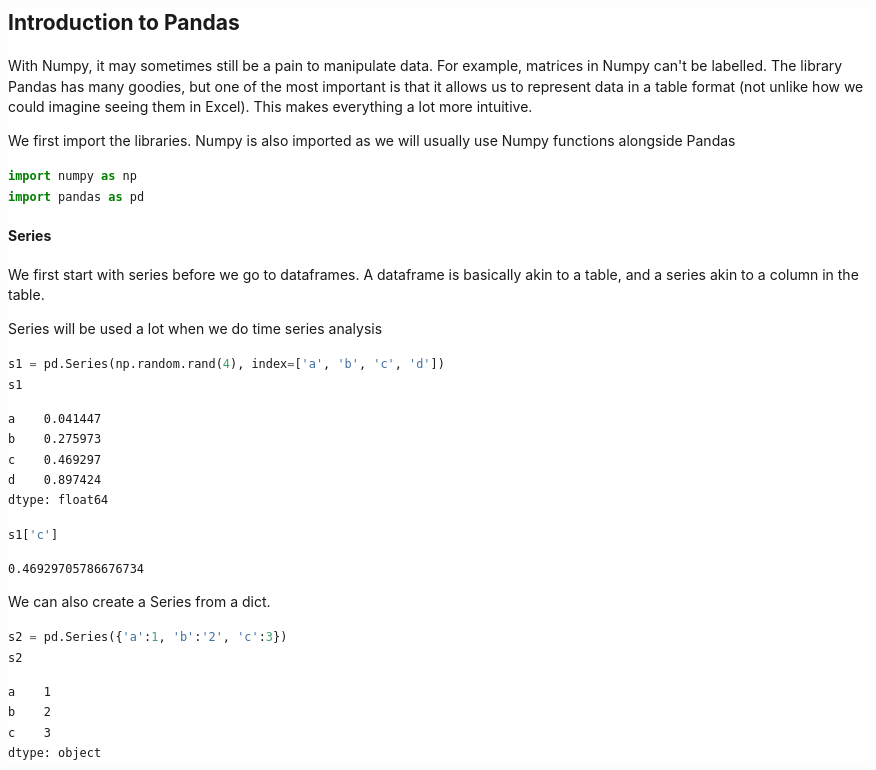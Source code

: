 
## Introduction to Pandas ##

With Numpy, it may sometimes still be a pain to manipulate data. For example, matrices in Numpy can't be labelled. The library Pandas has many goodies, but one of the most important is that it allows us to represent data in a table format (not unlike how we could imagine seeing them in Excel). This makes everything a lot more intuitive.

We first import the libraries. Numpy is also imported as we will usually use Numpy functions alongside Pandas


```python
import numpy as np
import pandas as pd
```

#### Series ####

We first start with series before we go to dataframes. A dataframe is basically akin to a table, and a series akin to a column in the table.

Series will be used a lot when we do time series analysis


```python
s1 = pd.Series(np.random.rand(4), index=['a', 'b', 'c', 'd'])
s1
```




    a    0.041447
    b    0.275973
    c    0.469297
    d    0.897424
    dtype: float64




```python
s1['c']
```




    0.46929705786676734



We can also create a Series from a dict.


```python
s2 = pd.Series({'a':1, 'b':'2', 'c':3})
s2
```




    a    1
    b    2
    c    3
    dtype: object
